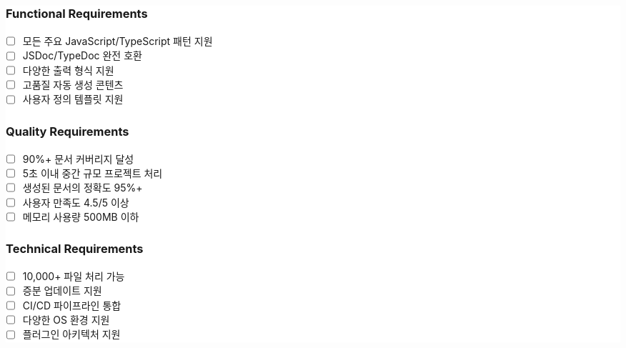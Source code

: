 ### Functional Requirements
- [ ] 모든 주요 JavaScript/TypeScript 패턴 지원
- [ ] JSDoc/TypeDoc 완전 호환
- [ ] 다양한 출력 형식 지원
- [ ] 고품질 자동 생성 콘텐츠
- [ ] 사용자 정의 템플릿 지원

### Quality Requirements
- [ ] 90%+ 문서 커버리지 달성
- [ ] 5초 이내 중간 규모 프로젝트 처리
- [ ] 생성된 문서의 정확도 95%+
- [ ] 사용자 만족도 4.5/5 이상
- [ ] 메모리 사용량 500MB 이하

### Technical Requirements
- [ ] 10,000+ 파일 처리 가능
- [ ] 증분 업데이트 지원
- [ ] CI/CD 파이프라인 통합
- [ ] 다양한 OS 환경 지원
- [ ] 플러그인 아키텍처 지원